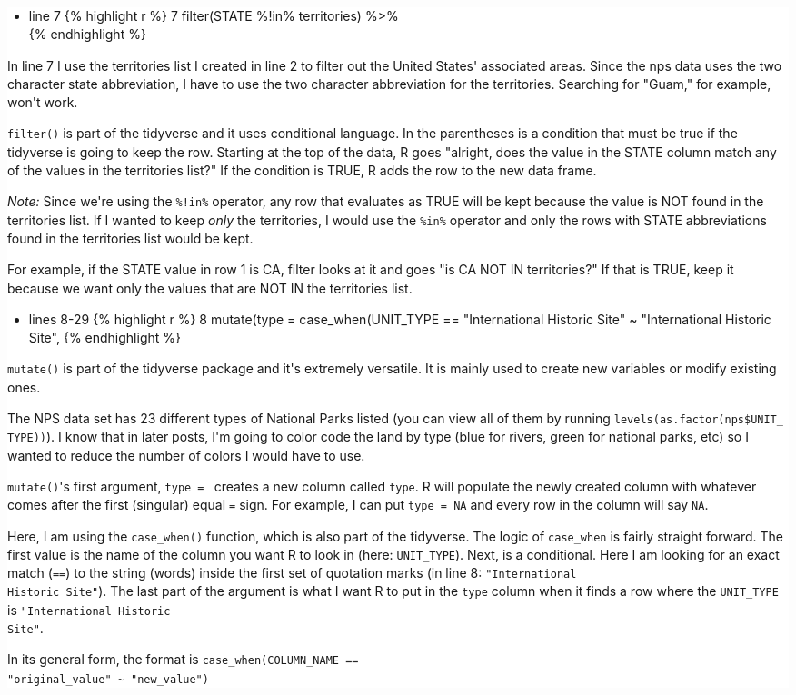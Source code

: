 * line 7
{% highlight r %}
7    filter(STATE %!in% territories) %>%  
{% endhighlight %}

In line 7 I use the territories list I created in line 2 to filter out the United States' associated areas. Since the nps data uses the two character state abbreviation, I have to use the two character abbreviation for the territories. Searching for "Guam," for example, won't work. 

<code>filter()</code> is part of the tidyverse and it uses conditional language. In the parentheses is a condition that must be true if the tidyverse is going to keep the row. Starting at the top of the data, R goes "alright, does the value in the STATE column match any of the values in the territories list?" If the condition is TRUE, R adds the row to the new data frame.  

<div class = "boxed"><i class="fa-regular fa-note-sticky fa-xl"></i> <i>Note:</i> Since we're using the <code>%!in%</code> operator, any row that evaluates as TRUE will be kept because the value is NOT found in the territories list. If I wanted to keep <i>only</i> the territories, I would use the <code>%in%</code> operator and only the rows with STATE abbreviations found in the territories list would be kept. </div>

For example, if the STATE value in row 1 is CA, filter looks at it and goes "is CA NOT IN territories?" If that is TRUE, keep it because we want only the values that are NOT IN the territories list. 

<center><i class="fa-solid fa-paw"></i> <i class="fa-solid fa-paw"></i> <i class="fa-solid fa-paw"></i></center>

* lines 8-29
{% highlight r %}
8    mutate(type = case_when(UNIT_TYPE == "International Historic Site" ~ "International Historic Site",
{% endhighlight %}

<code>mutate()</code> is part of the tidyverse package and it's extremely versatile. It is mainly used to create new variables or modify existing ones. 

The NPS data set has 23 different types of National Parks listed (you can view all of them by running <code>levels(as.factor(nps$UNIT_TYPE))</code>). I know that in later posts, I'm going to color code the land by type (blue for rivers, green for national parks, etc) so I wanted to reduce the number of colors I would have to use. 

<code>mutate()</code>'s first argument, <code>type = </code> creates a new column called <code>type</code>. R will populate the newly created column with whatever comes after the first (singular) equal <code>=</code> sign. For example, I can put <code>type = NA</code> and every row in the column will say <code>NA</code>. 

Here, I am using the <code>case_when()</code> function, which is also part of the tidyverse. The logic of <code>case_when</code> is fairly straight forward. The first value is the name of the column you want R to look in (here: <code>UNIT_TYPE</code>). Next, is a conditional. Here I am looking for an exact match (<code>==</code>) to the string (words) inside the first set of quotation marks (in line 8: <code>"International Historic Site"</code>). The last part of the argument is what I want R to put in the <code>type</code> column when it finds a row where the <code>UNIT_TYPE</code> is <code>"International Historic Site"</code>.

In its general form, the format is <code>case_when(COLUMN_NAME == "original_value" ~ "new_value")</code>
